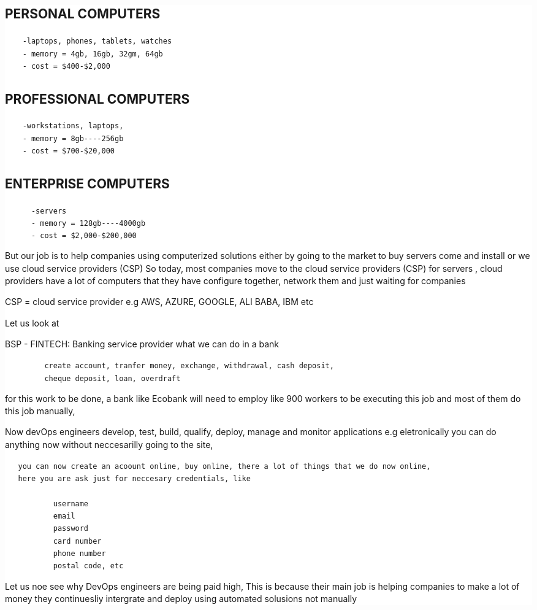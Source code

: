 PERSONAL COMPUTERS
-
        
        -laptops, phones, tablets, watches
        - memory = 4gb, 16gb, 32gm, 64gb
        - cost = $400-$2,000  

PROFESSIONAL COMPUTERS
-
        
        -workstations, laptops, 
        - memory = 8gb----256gb
        - cost = $700-$20,000

ENTERPRISE COMPUTERS
-
          
          -servers
          - memory = 128gb----4000gb
          - cost = $2,000-$200,000

But our job is to help companies using computerized solutions either by going to the market to buy servers come and install or we use cloud service providers (CSP)
So today, most companies move to the cloud service providers (CSP) for servers , cloud providers have a lot of computers that they have configure together, network them and just waiting for companies


CSP = cloud service provider
e.g
   AWS, AZURE, GOOGLE, ALI BABA, IBM etc

Let us look at

BSP - FINTECH: Banking service provider
what we can do in a bank
             
             create account, tranfer money, exchange, withdrawal, cash deposit,
             cheque deposit, loan, overdraft

for this work to be done, a bank like Ecobank will need to employ like 900 workers 
to be executing this job and most of them do this job manually, 

Now devOps engineers develop, test, build, qualify, deploy, manage and monitor applications
e.g eletronically you can do anything now without neccesarilly going to the site,
       
       you can now create an acoount online, buy online, there a lot of things that we do now online,
       here you are ask just for neccesary credentials, like
               
               username 
               email
               password 
               card number
               phone number
               postal code, etc

Let us noe see why DevOps engineers are being paid high,
This is because their main job is helping companies to make a lot of money
they continuesliy intergrate and deploy using automated solusions not manually
